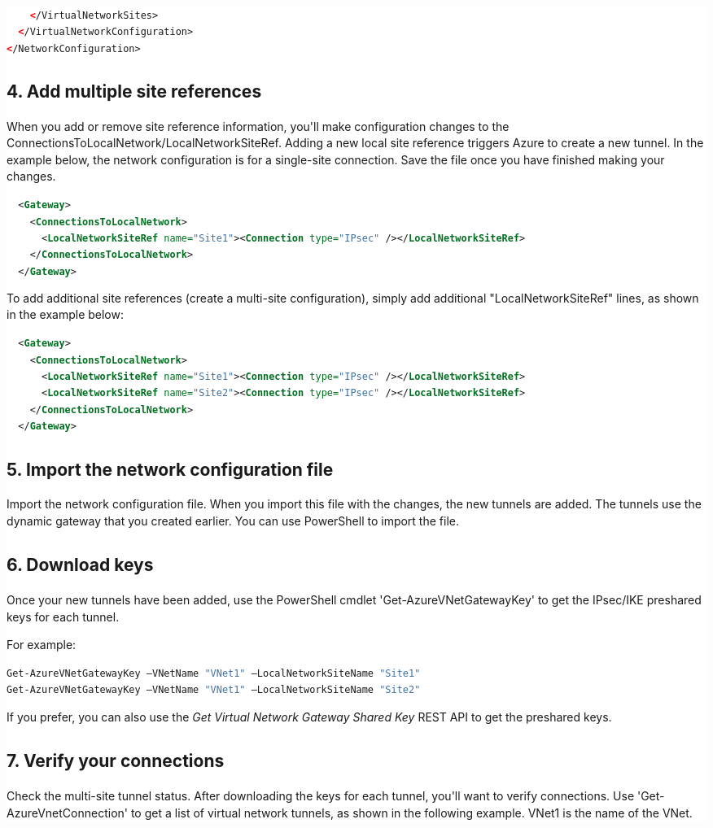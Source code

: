 ```xml
    </VirtualNetworkSites>
  </VirtualNetworkConfiguration>
</NetworkConfiguration>
```

## 4. Add multiple site references
When you add or remove site reference information, you'll make configuration changes to the ConnectionsToLocalNetwork/LocalNetworkSiteRef. Adding a new local site reference triggers Azure to create a new tunnel. In the example below, the network configuration is for a single-site connection. Save the file once you have finished making your changes.

```xml
  <Gateway>
    <ConnectionsToLocalNetwork>
      <LocalNetworkSiteRef name="Site1"><Connection type="IPsec" /></LocalNetworkSiteRef>
    </ConnectionsToLocalNetwork>
  </Gateway>
```

To add additional site references (create a multi-site configuration), simply add additional "LocalNetworkSiteRef" lines, as shown in the example below:

```xml
  <Gateway>
    <ConnectionsToLocalNetwork>
      <LocalNetworkSiteRef name="Site1"><Connection type="IPsec" /></LocalNetworkSiteRef>
      <LocalNetworkSiteRef name="Site2"><Connection type="IPsec" /></LocalNetworkSiteRef>
    </ConnectionsToLocalNetwork>
  </Gateway>
```

## 5. Import the network configuration file
Import the network configuration file. When you import this file with the changes, the new tunnels are added. The tunnels use the dynamic gateway that you created earlier. You can use PowerShell to import the file.

## 6. Download keys
Once your new tunnels have been added, use the PowerShell cmdlet 'Get-AzureVNetGatewayKey' to get the IPsec/IKE preshared keys for each tunnel.

For example:

```powershell
Get-AzureVNetGatewayKey –VNetName "VNet1" –LocalNetworkSiteName "Site1"
Get-AzureVNetGatewayKey –VNetName "VNet1" –LocalNetworkSiteName "Site2"
```

If you prefer, you can also use the *Get Virtual Network Gateway Shared Key* REST API to get the preshared keys.

## 7. Verify your connections
Check the multi-site tunnel status. After downloading the keys for each tunnel, you'll want to verify connections. Use 'Get-AzureVnetConnection' to get a list of virtual network tunnels, as shown in the following example. VNet1 is the name of the VNet.
